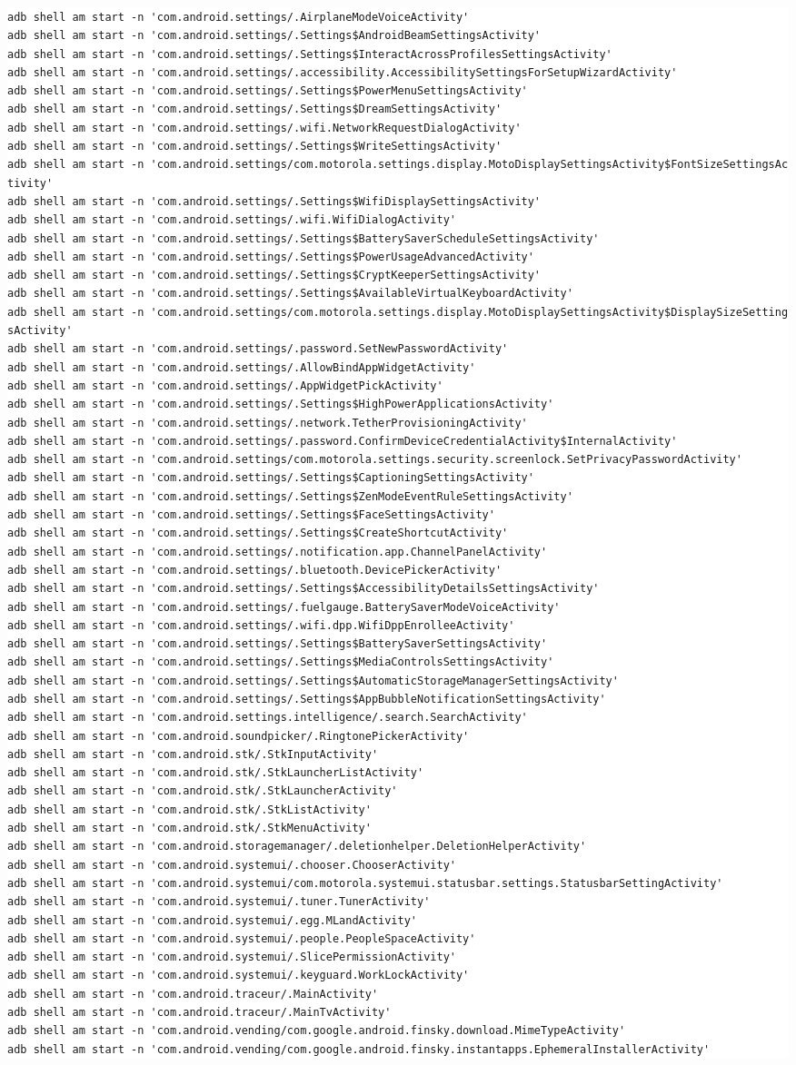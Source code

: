 ```
adb shell am start -n 'com.android.settings/.AirplaneModeVoiceActivity'
adb shell am start -n 'com.android.settings/.Settings$AndroidBeamSettingsActivity'
adb shell am start -n 'com.android.settings/.Settings$InteractAcrossProfilesSettingsActivity'
adb shell am start -n 'com.android.settings/.accessibility.AccessibilitySettingsForSetupWizardActivity'
adb shell am start -n 'com.android.settings/.Settings$PowerMenuSettingsActivity'
adb shell am start -n 'com.android.settings/.Settings$DreamSettingsActivity'
adb shell am start -n 'com.android.settings/.wifi.NetworkRequestDialogActivity'
adb shell am start -n 'com.android.settings/.Settings$WriteSettingsActivity'
adb shell am start -n 'com.android.settings/com.motorola.settings.display.MotoDisplaySettingsActivity$FontSizeSettingsActivity'
adb shell am start -n 'com.android.settings/.Settings$WifiDisplaySettingsActivity'
adb shell am start -n 'com.android.settings/.wifi.WifiDialogActivity'
adb shell am start -n 'com.android.settings/.Settings$BatterySaverScheduleSettingsActivity'
adb shell am start -n 'com.android.settings/.Settings$PowerUsageAdvancedActivity'
adb shell am start -n 'com.android.settings/.Settings$CryptKeeperSettingsActivity'
adb shell am start -n 'com.android.settings/.Settings$AvailableVirtualKeyboardActivity'
adb shell am start -n 'com.android.settings/com.motorola.settings.display.MotoDisplaySettingsActivity$DisplaySizeSettingsActivity'
adb shell am start -n 'com.android.settings/.password.SetNewPasswordActivity'
adb shell am start -n 'com.android.settings/.AllowBindAppWidgetActivity'
adb shell am start -n 'com.android.settings/.AppWidgetPickActivity'
adb shell am start -n 'com.android.settings/.Settings$HighPowerApplicationsActivity'
adb shell am start -n 'com.android.settings/.network.TetherProvisioningActivity'
adb shell am start -n 'com.android.settings/.password.ConfirmDeviceCredentialActivity$InternalActivity'
adb shell am start -n 'com.android.settings/com.motorola.settings.security.screenlock.SetPrivacyPasswordActivity'
adb shell am start -n 'com.android.settings/.Settings$CaptioningSettingsActivity'
adb shell am start -n 'com.android.settings/.Settings$ZenModeEventRuleSettingsActivity'
adb shell am start -n 'com.android.settings/.Settings$FaceSettingsActivity'
adb shell am start -n 'com.android.settings/.Settings$CreateShortcutActivity'
adb shell am start -n 'com.android.settings/.notification.app.ChannelPanelActivity'
adb shell am start -n 'com.android.settings/.bluetooth.DevicePickerActivity'
adb shell am start -n 'com.android.settings/.Settings$AccessibilityDetailsSettingsActivity'
adb shell am start -n 'com.android.settings/.fuelgauge.BatterySaverModeVoiceActivity'
adb shell am start -n 'com.android.settings/.wifi.dpp.WifiDppEnrolleeActivity'
adb shell am start -n 'com.android.settings/.Settings$BatterySaverSettingsActivity'
adb shell am start -n 'com.android.settings/.Settings$MediaControlsSettingsActivity'
adb shell am start -n 'com.android.settings/.Settings$AutomaticStorageManagerSettingsActivity'
adb shell am start -n 'com.android.settings/.Settings$AppBubbleNotificationSettingsActivity'
adb shell am start -n 'com.android.settings.intelligence/.search.SearchActivity'
adb shell am start -n 'com.android.soundpicker/.RingtonePickerActivity'
adb shell am start -n 'com.android.stk/.StkInputActivity'
adb shell am start -n 'com.android.stk/.StkLauncherListActivity'
adb shell am start -n 'com.android.stk/.StkLauncherActivity'
adb shell am start -n 'com.android.stk/.StkListActivity'
adb shell am start -n 'com.android.stk/.StkMenuActivity'
adb shell am start -n 'com.android.storagemanager/.deletionhelper.DeletionHelperActivity'
adb shell am start -n 'com.android.systemui/.chooser.ChooserActivity'
adb shell am start -n 'com.android.systemui/com.motorola.systemui.statusbar.settings.StatusbarSettingActivity'
adb shell am start -n 'com.android.systemui/.tuner.TunerActivity'
adb shell am start -n 'com.android.systemui/.egg.MLandActivity'
adb shell am start -n 'com.android.systemui/.people.PeopleSpaceActivity'
adb shell am start -n 'com.android.systemui/.SlicePermissionActivity'
adb shell am start -n 'com.android.systemui/.keyguard.WorkLockActivity'
adb shell am start -n 'com.android.traceur/.MainActivity'
adb shell am start -n 'com.android.traceur/.MainTvActivity'
adb shell am start -n 'com.android.vending/com.google.android.finsky.download.MimeTypeActivity'
adb shell am start -n 'com.android.vending/com.google.android.finsky.instantapps.EphemeralInstallerActivity'
```